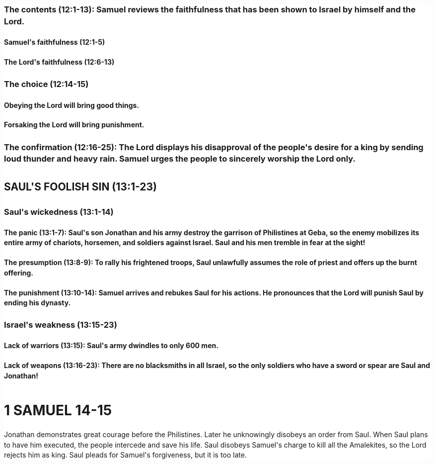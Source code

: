 ### The contents (12:1-13): Samuel reviews the faithfulness that has been shown to Israel by himself and the Lord. 

#### Samuel\'s faithfulness (12:1-5) 

#### The Lord\'s faithfulness (12:6-13) 

### The choice (12:14-15) 

#### Obeying the Lord will bring good things. 

#### Forsaking the Lord will bring punishment. 

### The confirmation (12:16-25): The Lord displays his disapproval of the people\'s desire for a king by sending loud thunder and heavy rain. Samuel urges the people to sincerely worship the Lord only. 

SAUL\'S FOOLISH SIN (13:1-23) 
-----------------------------

### Saul\'s wickedness (13:1-14) 

#### The panic (13:1-7): Saul\'s son Jonathan and his army destroy the garrison of Philistines at Geba, so the enemy mobilizes its entire army of chariots, horsemen, and soldiers against Israel. Saul and his men tremble in fear at the sight! 

#### The presumption (13:8-9): To rally his frightened troops, Saul unlawfully assumes the role of priest and offers up the burnt offering. 

#### The punishment (13:10-14): Samuel arrives and rebukes Saul for his actions. He pronounces that the Lord will punish Saul by ending his dynasty. 

### Israel\'s weakness (13:15-23) 

#### Lack of warriors (13:15): Saul\'s army dwindles to only 600 men. 

#### Lack of weapons (13:16-23): There are no blacksmiths in all Israel, so the only soldiers who have a sword or spear are Saul and Jonathan! 

1 SAMUEL 14-15 
==============

Jonathan demonstrates great courage before the Philistines. Later he
unknowingly disobeys an order from Saul. When Saul plans to have him
executed, the people intercede and save his life. Saul disobeys
Samuel\'s charge to kill all the Amalekites, so the Lord rejects him as
king. Saul pleads for Samuel\'s forgiveness, but it is too late.
